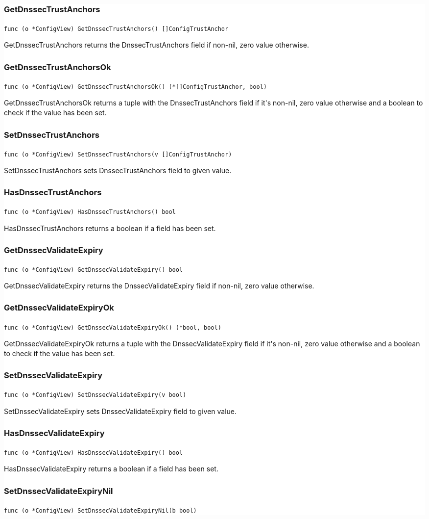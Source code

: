 ### GetDnssecTrustAnchors

`func (o *ConfigView) GetDnssecTrustAnchors() []ConfigTrustAnchor`

GetDnssecTrustAnchors returns the DnssecTrustAnchors field if non-nil, zero value otherwise.

### GetDnssecTrustAnchorsOk

`func (o *ConfigView) GetDnssecTrustAnchorsOk() (*[]ConfigTrustAnchor, bool)`

GetDnssecTrustAnchorsOk returns a tuple with the DnssecTrustAnchors field if it's non-nil, zero value otherwise
and a boolean to check if the value has been set.

### SetDnssecTrustAnchors

`func (o *ConfigView) SetDnssecTrustAnchors(v []ConfigTrustAnchor)`

SetDnssecTrustAnchors sets DnssecTrustAnchors field to given value.

### HasDnssecTrustAnchors

`func (o *ConfigView) HasDnssecTrustAnchors() bool`

HasDnssecTrustAnchors returns a boolean if a field has been set.

### GetDnssecValidateExpiry

`func (o *ConfigView) GetDnssecValidateExpiry() bool`

GetDnssecValidateExpiry returns the DnssecValidateExpiry field if non-nil, zero value otherwise.

### GetDnssecValidateExpiryOk

`func (o *ConfigView) GetDnssecValidateExpiryOk() (*bool, bool)`

GetDnssecValidateExpiryOk returns a tuple with the DnssecValidateExpiry field if it's non-nil, zero value otherwise
and a boolean to check if the value has been set.

### SetDnssecValidateExpiry

`func (o *ConfigView) SetDnssecValidateExpiry(v bool)`

SetDnssecValidateExpiry sets DnssecValidateExpiry field to given value.

### HasDnssecValidateExpiry

`func (o *ConfigView) HasDnssecValidateExpiry() bool`

HasDnssecValidateExpiry returns a boolean if a field has been set.

### SetDnssecValidateExpiryNil

`func (o *ConfigView) SetDnssecValidateExpiryNil(b bool)`
